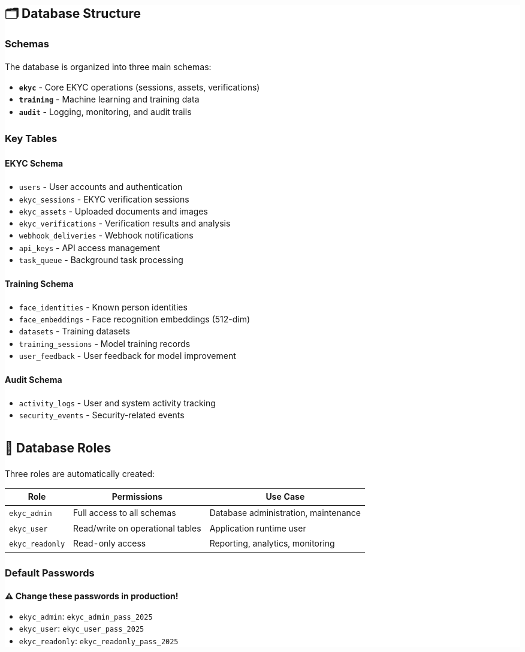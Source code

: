 ## 🗂️ Database Structure

### Schemas

The database is organized into three main schemas:

- **`ekyc`** - Core EKYC operations (sessions, assets, verifications)
- **`training`** - Machine learning and training data
- **`audit`** - Logging, monitoring, and audit trails

### Key Tables

#### EKYC Schema
- `users` - User accounts and authentication
- `ekyc_sessions` - EKYC verification sessions
- `ekyc_assets` - Uploaded documents and images
- `ekyc_verifications` - Verification results and analysis
- `webhook_deliveries` - Webhook notifications
- `api_keys` - API access management
- `task_queue` - Background task processing

#### Training Schema
- `face_identities` - Known person identities
- `face_embeddings` - Face recognition embeddings (512-dim)
- `datasets` - Training datasets
- `training_sessions` - Model training records
- `user_feedback` - User feedback for model improvement

#### Audit Schema
- `activity_logs` - User and system activity tracking
- `security_events` - Security-related events

## 🔐 Database Roles

Three roles are automatically created:

| Role | Permissions | Use Case |
|------|------------|----------|
| `ekyc_admin` | Full access to all schemas | Database administration, maintenance |
| `ekyc_user` | Read/write on operational tables | Application runtime user |
| `ekyc_readonly` | Read-only access | Reporting, analytics, monitoring |

### Default Passwords

**⚠️ Change these passwords in production!**

- `ekyc_admin`: `ekyc_admin_pass_2025`
- `ekyc_user`: `ekyc_user_pass_2025`
- `ekyc_readonly`: `ekyc_readonly_pass_2025`
